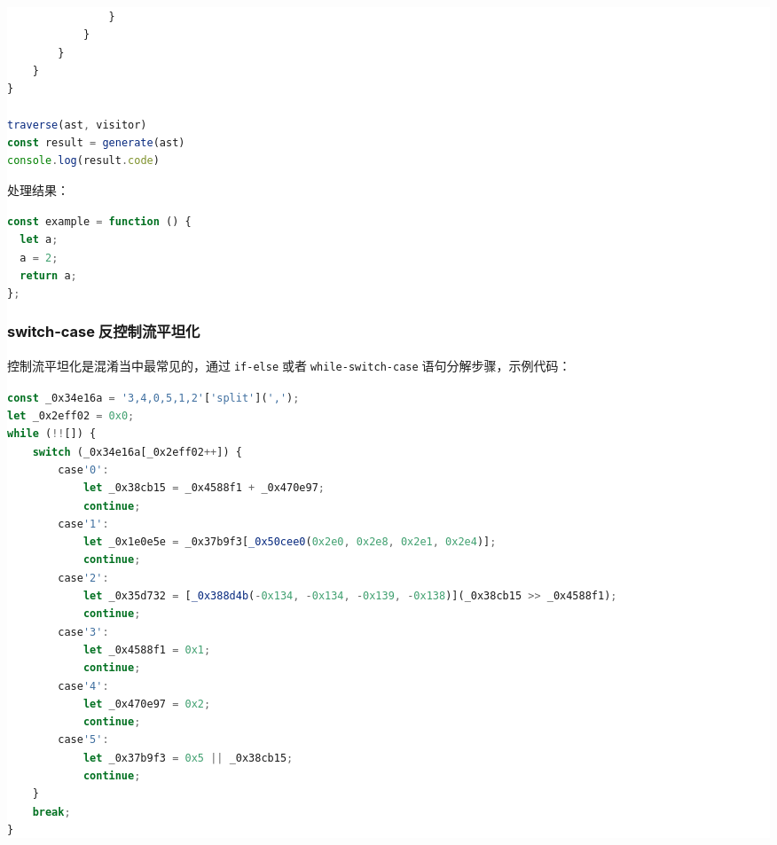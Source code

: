 ```javascript
                }
            }
        }
    }
}

traverse(ast, visitor)
const result = generate(ast)
console.log(result.code)
```

处理结果：

```javascript
const example = function () {
  let a;
  a = 2;
  return a;
};
```

### switch-case 反控制流平坦化

控制流平坦化是混淆当中最常见的，通过 `if-else` 或者 `while-switch-case` 语句分解步骤，示例代码：

```javascript
const _0x34e16a = '3,4,0,5,1,2'['split'](',');
let _0x2eff02 = 0x0;
while (!![]) {
    switch (_0x34e16a[_0x2eff02++]) {
        case'0':
            let _0x38cb15 = _0x4588f1 + _0x470e97;
            continue;
        case'1':
            let _0x1e0e5e = _0x37b9f3[_0x50cee0(0x2e0, 0x2e8, 0x2e1, 0x2e4)];
            continue;
        case'2':
            let _0x35d732 = [_0x388d4b(-0x134, -0x134, -0x139, -0x138)](_0x38cb15 >> _0x4588f1);
            continue;
        case'3':
            let _0x4588f1 = 0x1;
            continue;
        case'4':
            let _0x470e97 = 0x2;
            continue;
        case'5':
            let _0x37b9f3 = 0x5 || _0x38cb15;
            continue;
    }
    break;
}
```
